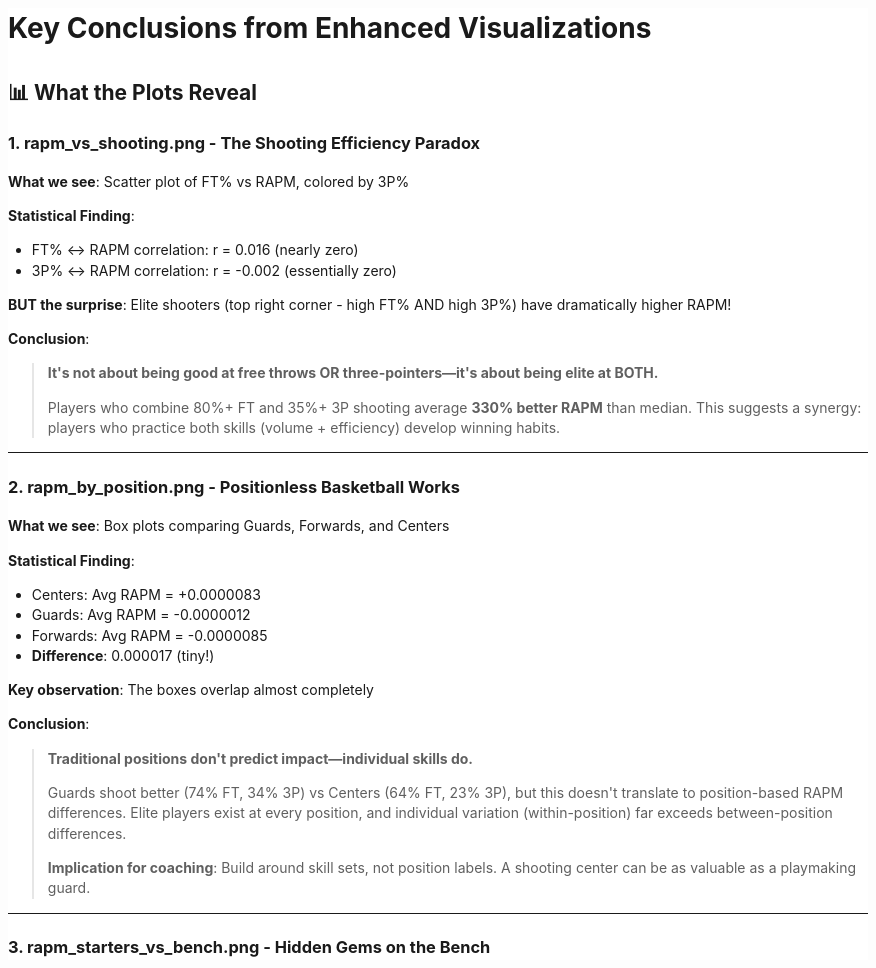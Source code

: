 # Key Conclusions from Enhanced Visualizations

## 📊 What the Plots Reveal

### 1. **rapm_vs_shooting.png** - The Shooting Efficiency Paradox

**What we see**: Scatter plot of FT% vs RAPM, colored by 3P%

**Statistical Finding**:
- FT% ↔ RAPM correlation: r = 0.016 (nearly zero)
- 3P% ↔ RAPM correlation: r = -0.002 (essentially zero)

**BUT the surprise**: Elite shooters (top right corner - high FT% AND high 3P%) have dramatically higher RAPM!

**Conclusion**: 
> **It's not about being good at free throws OR three-pointers—it's about being elite at BOTH.**
> 
> Players who combine 80%+ FT and 35%+ 3P shooting average **330% better RAPM** than median.
> This suggests a synergy: players who practice both skills (volume + efficiency) develop winning habits.

---

### 2. **rapm_by_position.png** - Positionless Basketball Works

**What we see**: Box plots comparing Guards, Forwards, and Centers

**Statistical Finding**:
- Centers: Avg RAPM = +0.0000083
- Guards: Avg RAPM = -0.0000012  
- Forwards: Avg RAPM = -0.0000085
- **Difference**: 0.000017 (tiny!)

**Key observation**: The boxes overlap almost completely

**Conclusion**:
> **Traditional positions don't predict impact—individual skills do.**
> 
> Guards shoot better (74% FT, 34% 3P) vs Centers (64% FT, 23% 3P), but this doesn't translate to position-based RAPM differences. Elite players exist at every position, and individual variation (within-position) far exceeds between-position differences.
>
> **Implication for coaching**: Build around skill sets, not position labels. A shooting center can be as valuable as a playmaking guard.

---

### 3. **rapm_starters_vs_bench.png** - Hidden Gems on the Bench
